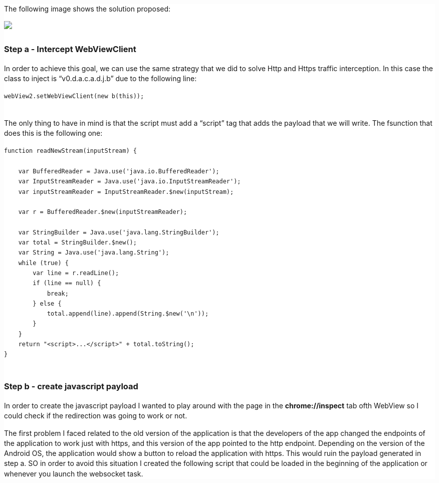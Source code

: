 The following image shows the solution proposed:

![](https://cmrodriguez.me/images/featured-post/hpandro-4-websockets.png)

### Step a - Intercept WebViewClient

In order to achieve this goal, we can use the same strategy that we did to solve Http and Https traffic interception. In this case the class to inject is “v0.d.a.c.a.d.j.b” due to the following line:

```
webView2.setWebViewClient(new b(this));


```

The only thing to have in mind is that the script must add a “script” tag that adds the payload that we will write. The fsunction that does this is the following one:

```
function readNewStream(inputStream) {

    var BufferedReader = Java.use('java.io.BufferedReader'); 
    var InputStreamReader = Java.use('java.io.InputStreamReader');
    var inputStreamReader = InputStreamReader.$new(inputStream);
    
    var r = BufferedReader.$new(inputStreamReader);
    
    var StringBuilder = Java.use('java.lang.StringBuilder');
    var total = StringBuilder.$new();
    var String = Java.use('java.lang.String');
    while (true) {
        var line = r.readLine();
        if (line == null) {
            break;
        } else {
            total.append(line).append(String.$new('\n'));
        }
    }
    return "<script>...</script>" + total.toString();
}


```

### Step b - create javascript payload

In order to create the javascript payload I wanted to play around with the page in the **chrome://inspect** tab ofth WebView so I could check if the redirection was going to work or not.

The first problem I faced related to the old version of the application is that the developers of the app changed the endpoints of the application to work just with https, and this version of the app pointed to the http endpoint. Depending on the version of the Android OS, the application would show a button to reload the application with https. This would ruin the payload generated in step a. SO in order to avoid this situation I created the following script that could be loaded in the beginning of the application or whenever you launch the websocket task.
